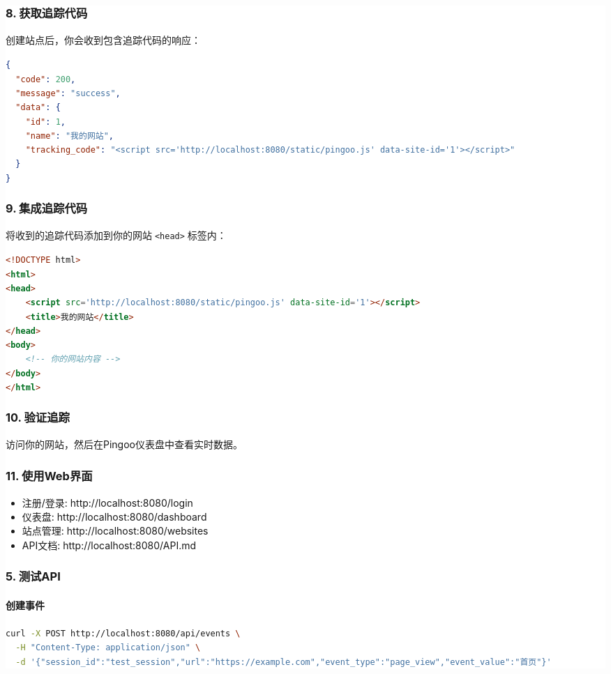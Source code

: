 ### 8. 获取追踪代码

创建站点后，你会收到包含追踪代码的响应：

```json
{
  "code": 200,
  "message": "success",
  "data": {
    "id": 1,
    "name": "我的网站",
    "tracking_code": "<script src='http://localhost:8080/static/pingoo.js' data-site-id='1'></script>"
  }
}
```

### 9. 集成追踪代码

将收到的追踪代码添加到你的网站 `<head>` 标签内：

```html
<!DOCTYPE html>
<html>
<head>
    <script src='http://localhost:8080/static/pingoo.js' data-site-id='1'></script>
    <title>我的网站</title>
</head>
<body>
    <!-- 你的网站内容 -->
</body>
</html>
```

### 10. 验证追踪

访问你的网站，然后在Pingoo仪表盘中查看实时数据。

### 11. 使用Web界面

- 注册/登录: http://localhost:8080/login
- 仪表盘: http://localhost:8080/dashboard
- 站点管理: http://localhost:8080/websites
- API文档: http://localhost:8080/API.md

### 5. 测试API

#### 创建事件
```bash
curl -X POST http://localhost:8080/api/events \
  -H "Content-Type: application/json" \
  -d '{"session_id":"test_session","url":"https://example.com","event_type":"page_view","event_value":"首页"}'
```
